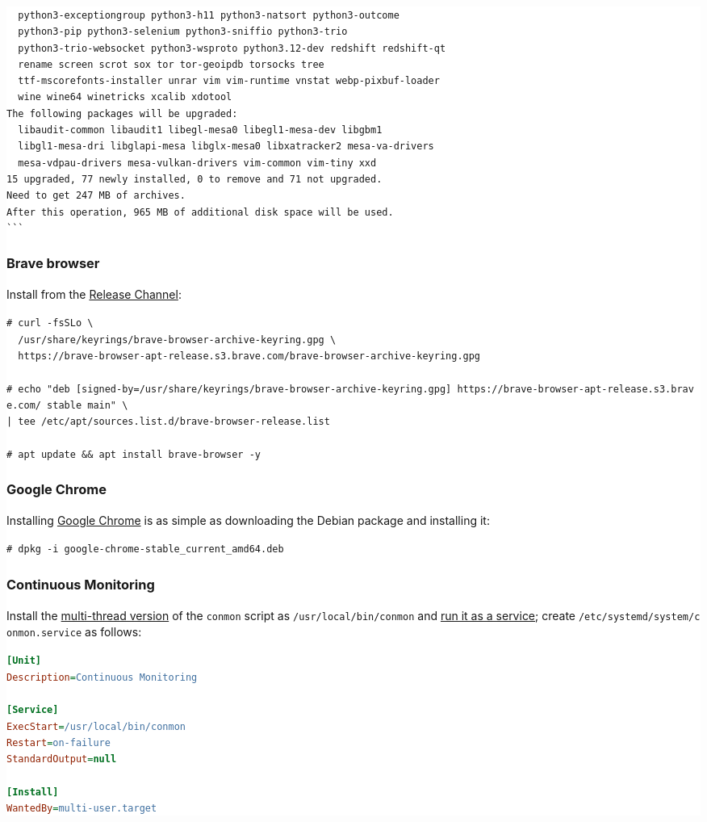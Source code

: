       python3-exceptiongroup python3-h11 python3-natsort python3-outcome
      python3-pip python3-selenium python3-sniffio python3-trio
      python3-trio-websocket python3-wsproto python3.12-dev redshift redshift-qt
      rename screen scrot sox tor tor-geoipdb torsocks tree
      ttf-mscorefonts-installer unrar vim vim-runtime vnstat webp-pixbuf-loader
      wine wine64 winetricks xcalib xdotool
    The following packages will be upgraded:
      libaudit-common libaudit1 libegl-mesa0 libegl1-mesa-dev libgbm1
      libgl1-mesa-dri libglapi-mesa libglx-mesa0 libxatracker2 mesa-va-drivers
      mesa-vdpau-drivers mesa-vulkan-drivers vim-common vim-tiny xxd
    15 upgraded, 77 newly installed, 0 to remove and 71 not upgraded.
    Need to get 247 MB of archives.
    After this operation, 965 MB of additional disk space will be used.
    ```

### Brave browser

Install from the
[Release Channel](https://brave.com/linux/#release-channel-installation):

``` console
# curl -fsSLo \
  /usr/share/keyrings/brave-browser-archive-keyring.gpg \
  https://brave-browser-apt-release.s3.brave.com/brave-browser-archive-keyring.gpg

# echo "deb [signed-by=/usr/share/keyrings/brave-browser-archive-keyring.gpg] https://brave-browser-apt-release.s3.brave.com/ stable main" \
| tee /etc/apt/sources.list.d/brave-browser-release.list

# apt update && apt install brave-browser -y
```

### Google Chrome

Installing [Google Chrome](https://google.com/chrome) is as
simple as downloading the Debian package and installing it:

``` console
# dpkg -i google-chrome-stable_current_amd64.deb
```

### Continuous Monitoring

Install the
[multi-thread version](../../projects/conmon.md#deploy-to-pcs)
of the `conmon` script as `/usr/local/bin/conmon` and
[run it as a service](../../projects/conmon.md#install-conmon);
create `/etc/systemd/system/conmon.service` as follows:

```ini
[Unit]
Description=Continuous Monitoring

[Service]
ExecStart=/usr/local/bin/conmon
Restart=on-failure
StandardOutput=null

[Install]
WantedBy=multi-user.target
```
